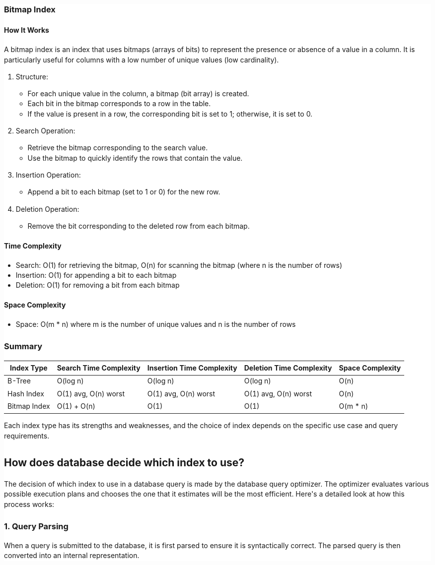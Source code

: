 ### Bitmap Index

#### How It Works
A bitmap index is an index that uses bitmaps (arrays of bits) to represent the presence or absence of a value in a column. It is particularly useful for columns with a low number of unique values (low cardinality).

1. Structure:
   - For each unique value in the column, a bitmap (bit array) is created.
   - Each bit in the bitmap corresponds to a row in the table.
   - If the value is present in a row, the corresponding bit is set to 1; otherwise, it is set to 0.

2. Search Operation:
   - Retrieve the bitmap corresponding to the search value.
   - Use the bitmap to quickly identify the rows that contain the value.

3. Insertion Operation:
   - Append a bit to each bitmap (set to 1 or 0) for the new row.

4. Deletion Operation:
   - Remove the bit corresponding to the deleted row from each bitmap.

#### Time Complexity
- Search: O(1) for retrieving the bitmap, O(n) for scanning the bitmap (where n is the number of rows)
- Insertion: O(1) for appending a bit to each bitmap
- Deletion: O(1) for removing a bit from each bitmap

#### Space Complexity
- Space: O(m * n) where m is the number of unique values and n is the number of rows

### Summary

| Index Type   | Search Time Complexity | Insertion Time Complexity | Deletion Time Complexity | Space Complexity |
|--------------|-------------------------|---------------------------|--------------------------|------------------|
| B-Tree       | O(log n)                | O(log n)                  | O(log n)                 | O(n)             |
| Hash Index   | O(1) avg, O(n) worst    | O(1) avg, O(n) worst      | O(1) avg, O(n) worst     | O(n)             |
| Bitmap Index | O(1) + O(n)             | O(1)                      | O(1)                     | O(m * n)         |

Each index type has its strengths and weaknesses, and the choice of index depends on the specific use case and query requirements.

## How does database decide which index to use?

The decision of which index to use in a database query is made by the database query optimizer. The optimizer evaluates various possible execution plans and chooses the one that it estimates will be the most efficient. Here's a detailed look at how this process works:

### 1. Query Parsing
When a query is submitted to the database, it is first parsed to ensure it is syntactically correct. The parsed query is then converted into an internal representation.
